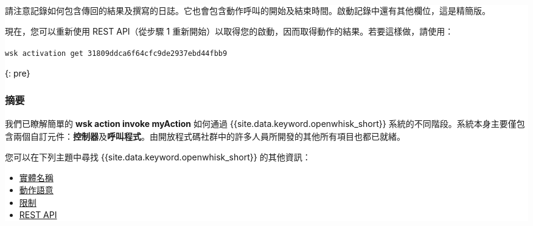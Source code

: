 請注意記錄如何包含傳回的結果及撰寫的日誌。它也會包含動作呼叫的開始及結束時間。啟動記錄中還有其他欄位，這是精簡版。

現在，您可以重新使用 REST API（從步驟 1 重新開始）以取得您的啟動，因而取得動作的結果。若要這樣做，請使用：

```bash
wsk activation get 31809ddca6f64cfc9de2937ebd44fbb9
```
{: pre} 

### 摘要

我們已瞭解簡單的 **wsk action invoke myAction** 如何通過 {{site.data.keyword.openwhisk_short}} 系統的不同階段。系統本身主要僅包含兩個自訂元件：**控制器**及**呼叫程式**。由開放程式碼社群中的許多人員所開發的其他所有項目也都已就緒。

您可以在下列主題中尋找 {{site.data.keyword.openwhisk_short}} 的其他資訊：

* [實體名稱](./openwhisk_reference.html#openwhisk_entities)
* [動作語意](./openwhisk_reference.html#openwhisk_semantics)
* [限制](./openwhisk_reference.md#openwhisk_syslimits)
* [REST API](./openwhisk_reference.md#openwhisk_ref_restapi)
